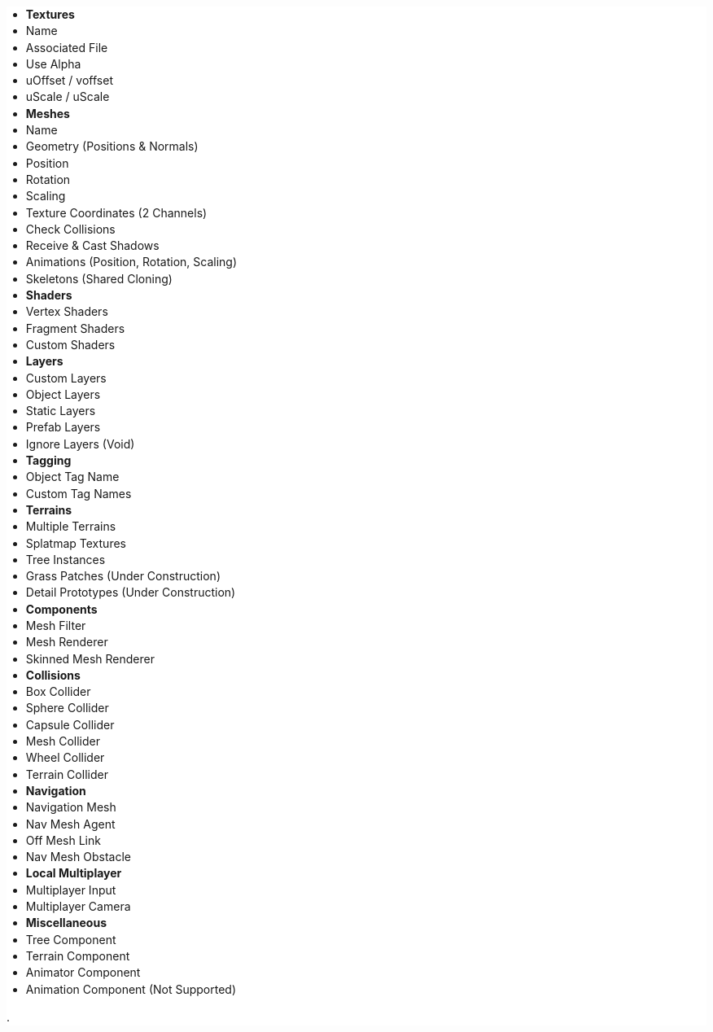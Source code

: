 * **Textures**
 * Name
 * Associated File
 * Use Alpha
 * uOffset / voffset
 * uScale / uScale
* **Meshes**
 * Name
 * Geometry (Positions &amp; Normals)
 * Position
 * Rotation
 * Scaling
 * Texture Coordinates (2 Channels)
 * Check Collisions
 * Receive &amp; Cast Shadows
 * Animations (Position, Rotation, Scaling)
 * Skeletons (Shared Cloning)
* **Shaders**
 * Vertex Shaders
 * Fragment Shaders
 * Custom Shaders
* **Layers**
 * Custom Layers
 * Object Layers
 * Static Layers
 * Prefab Layers
 * Ignore Layers (Void)
* **Tagging**
 * Object Tag Name
 * Custom Tag Names
* **Terrains**
 * Multiple Terrains
 * Splatmap Textures
 * Tree Instances
 * Grass Patches (Under Construction)
 * Detail Prototypes (Under Construction)
* **Components**
 * Mesh Filter
 * Mesh Renderer
 * Skinned Mesh Renderer
* **Collisions**
 * Box Collider
 * Sphere Collider
 * Capsule Collider
 * Mesh Collider
 * Wheel Collider
 * Terrain Collider
* **Navigation**
 * Navigation Mesh
 * Nav Mesh Agent
 * Off Mesh Link
 * Nav Mesh Obstacle
* **Local Multiplayer**
 * Multiplayer Input 
 * Multiplayer Camera
* **Miscellaneous**
 * Tree Component
 * Terrain Component
 * Animator Component
 * Animation Component (Not Supported)

.